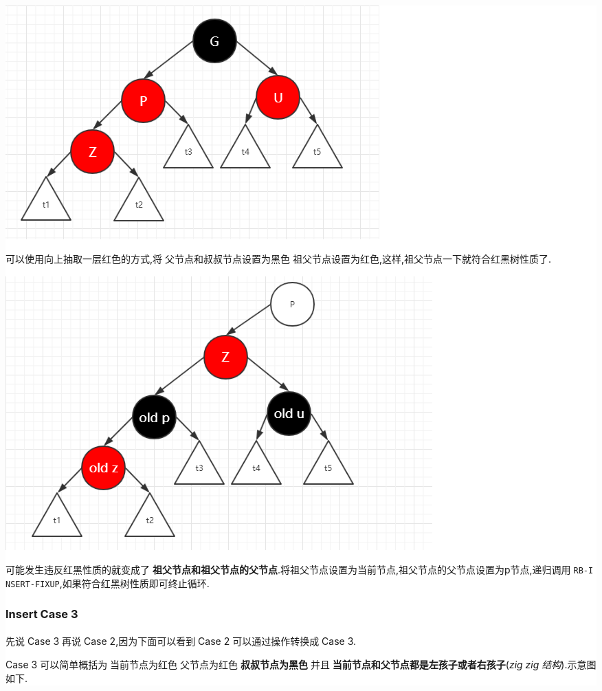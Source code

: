 ![RB-Insert-Case1-Before](./img/RB-Insert-Case1-Before.png)

可以使用向上抽取一层红色的方式,将 父节点和叔叔节点设置为黑色 祖父节点设置为红色,这样,祖父节点一下就符合红黑树性质了.

![RB-Insert-Case1-After](./img/RB-Insert-Case1-After.png)

可能发生违反红黑性质的就变成了 **祖父节点和祖父节点的父节点**.将祖父节点设置为当前节点,祖父节点的父节点设置为p节点,递归调用 `RB-INSERT-FIXUP`,如果符合红黑树性质即可终止循环.

### Insert Case 3

先说 Case 3 再说 Case 2,因为下面可以看到 Case 2 可以通过操作转换成 Case 3.

Case 3 可以简单概括为 当前节点为红色 父节点为红色 **叔叔节点为黑色** 并且 **当前节点和父节点都是左孩子或者右孩子**(*zig zig 结构*).示意图如下.
